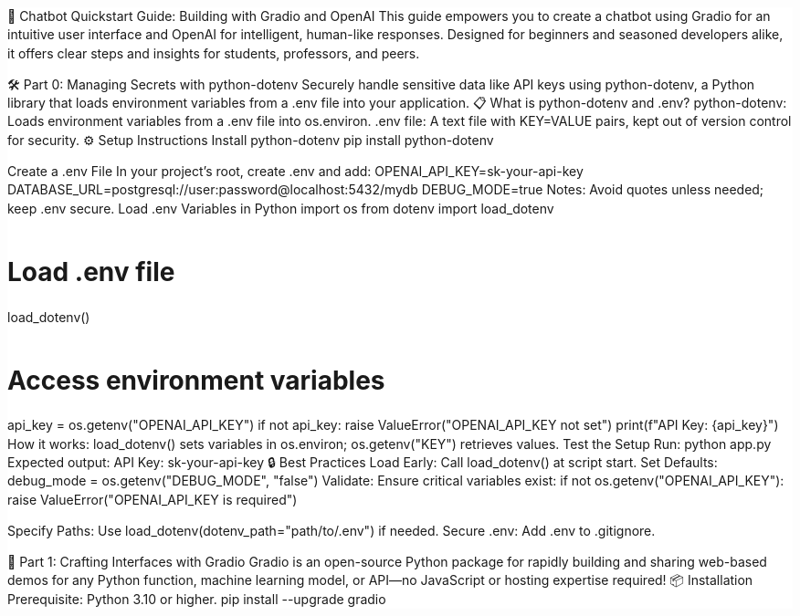 🚀 Chatbot Quickstart Guide: Building with Gradio and OpenAI
This guide empowers you to create a chatbot using Gradio for an intuitive user interface and OpenAI for intelligent, human-like responses. Designed for beginners and seasoned developers alike, it offers clear steps and insights for students, professors, and peers.

🛠️ Part 0: Managing Secrets with python-dotenv
Securely handle sensitive data like API keys using python-dotenv, a Python library that loads environment variables from a .env file into your application.
📋 What is python-dotenv and .env?
python-dotenv: Loads environment variables from a .env file into os.environ.
.env file: A text file with KEY=VALUE pairs, kept out of version control for security.
⚙️ Setup Instructions
Install python-dotenv
pip install python-dotenv


Create a .env File
In your project’s root, create .env and add:
OPENAI_API_KEY=sk-your-api-key
DATABASE_URL=postgresql://user:password@localhost:5432/mydb
DEBUG_MODE=true
 Notes: Avoid quotes unless needed; keep .env secure.
Load .env Variables in Python
import os
from dotenv import load_dotenv

# Load .env file
load_dotenv()

# Access environment variables
api_key = os.getenv("OPENAI_API_KEY")
if not api_key:
    raise ValueError("OPENAI_API_KEY not set")
print(f"API Key: {api_key}")
 How it works: load_dotenv() sets variables in os.environ; os.getenv("KEY") retrieves values.
Test the Setup
Run: python app.py
Expected output: API Key: sk-your-api-key
🔒 Best Practices
Load Early: Call load_dotenv() at script start.
Set Defaults: debug_mode = os.getenv("DEBUG_MODE", "false")
Validate: Ensure critical variables exist:
if not os.getenv("OPENAI_API_KEY"):
    raise ValueError("OPENAI_API_KEY is required")


Specify Paths: Use load_dotenv(dotenv_path="path/to/.env") if needed.
Secure .env: Add .env to .gitignore.

🎨 Part 1: Crafting Interfaces with Gradio
Gradio is an open-source Python package for rapidly building and sharing web-based demos for any Python function, machine learning model, or API—no JavaScript or hosting expertise required!
📦 Installation
Prerequisite: Python 3.10 or higher.
pip install --upgrade gradio
